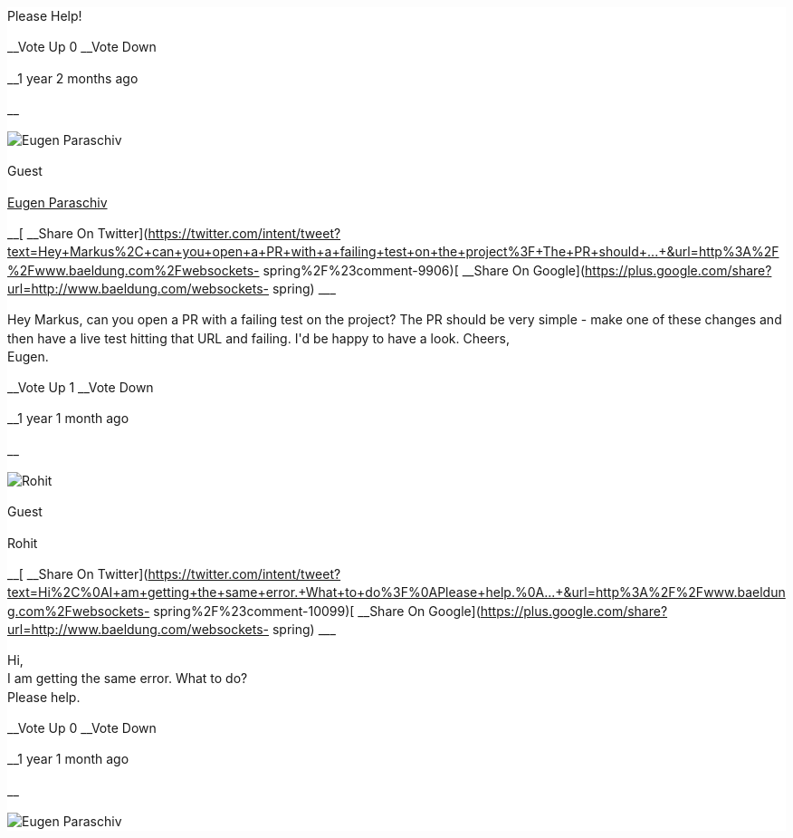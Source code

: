 Please Help!

__Vote Up 0 __Vote Down  

 __1 year 2 months ago

 __

![Eugen
Paraschiv](http://1.gravatar.com/avatar/1b2827268671d62f8556627b9623ed1e?s=64&r=g)

Guest

[Eugen Paraschiv](http://www.baeldung.com/)

 __[ __Share On
Twitter](https://twitter.com/intent/tweet?text=Hey+Markus%2C+can+you+open+a+PR+with+a+failing+test+on+the+project%3F+The+PR+should+...+&url=http%3A%2F%2Fwww.baeldung.com%2Fwebsockets-
spring%2F%23comment-9906)[ __Share On
Google](https://plus.google.com/share?url=http://www.baeldung.com/websockets-
spring) ___

Hey Markus, can you open a PR with a failing test on the project? The PR
should be very simple - make one of these changes and then have a live test
hitting that URL and failing. I'd be happy to have a look. Cheers,  
Eugen.

__Vote Up 1 __Vote Down  

 __1 year 1 month ago

 __

![Rohit](http://0.gravatar.com/avatar/96a93a73832b5e036792a3cde7b7237d?s=64&r=g)

Guest

Rohit

 __[ __Share On
Twitter](https://twitter.com/intent/tweet?text=Hi%2C%0AI+am+getting+the+same+error.+What+to+do%3F%0APlease+help.%0A...+&url=http%3A%2F%2Fwww.baeldung.com%2Fwebsockets-
spring%2F%23comment-10099)[ __Share On
Google](https://plus.google.com/share?url=http://www.baeldung.com/websockets-
spring) ___

Hi,  
I am getting the same error. What to do?  
Please help.

__Vote Up 0 __Vote Down  

 __1 year 1 month ago

 __

![Eugen
Paraschiv](http://1.gravatar.com/avatar/1b2827268671d62f8556627b9623ed1e?s=64&r=g)
